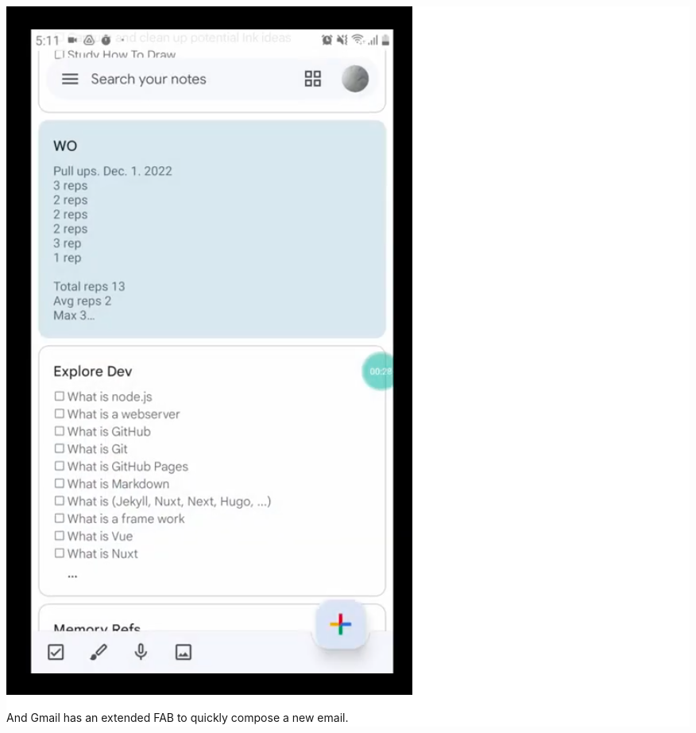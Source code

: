 ![Google Keep app using a FAB](/assets/i/v18/Pasted%20image%2020230126233114.png)

And Gmail has an extended FAB to quickly compose a new email. 
